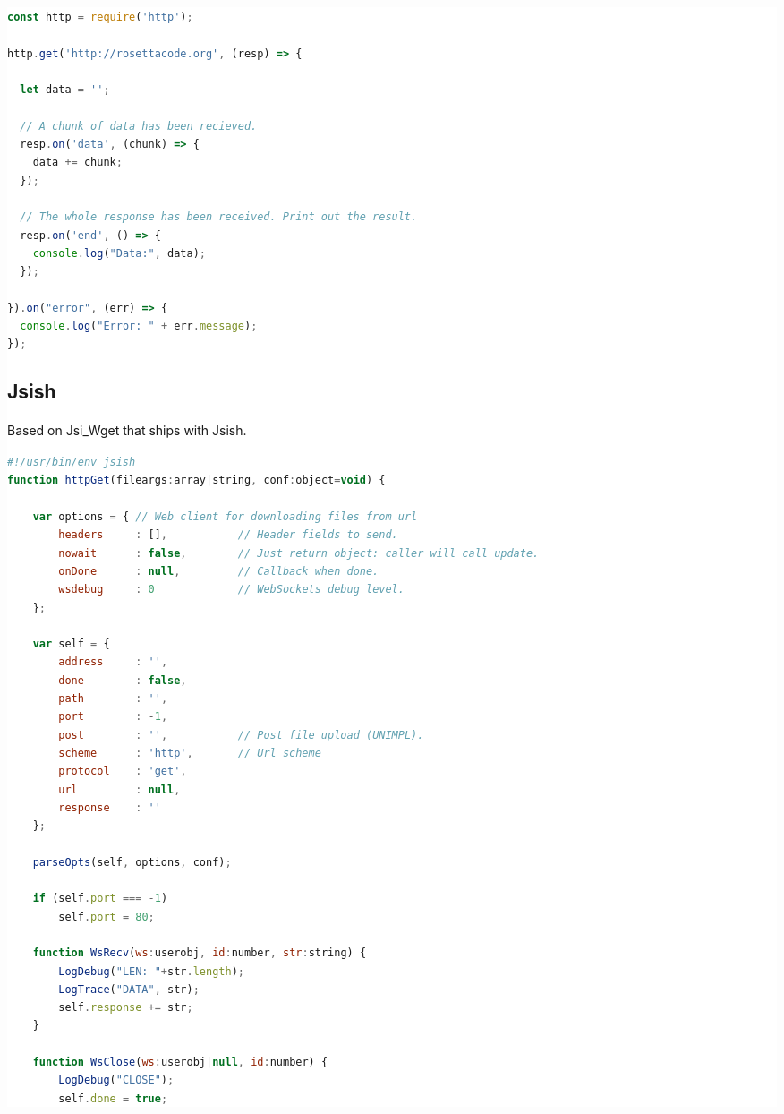 ```javascript
const http = require('http');

http.get('http://rosettacode.org', (resp) => {

  let data = '';

  // A chunk of data has been recieved.
  resp.on('data', (chunk) => {
    data += chunk;
  });

  // The whole response has been received. Print out the result.
  resp.on('end', () => {
    console.log("Data:", data);
  });

}).on("error", (err) => {
  console.log("Error: " + err.message);
});
```



## Jsish

Based on Jsi_Wget that ships with Jsish.


```javascript
#!/usr/bin/env jsish
function httpGet(fileargs:array|string, conf:object=void) {

    var options = { // Web client for downloading files from url
        headers     : [],           // Header fields to send.
        nowait      : false,        // Just return object: caller will call update.
        onDone      : null,         // Callback when done.
        wsdebug     : 0             // WebSockets debug level.
    };

    var self = {
        address     : '',
        done        : false,
        path        : '',
        port        : -1,
        post        : '',           // Post file upload (UNIMPL).
        scheme      : 'http',       // Url scheme
        protocol    : 'get',
        url         : null,
        response    : ''
    };

    parseOpts(self, options, conf);

    if (self.port === -1)
        self.port = 80;

    function WsRecv(ws:userobj, id:number, str:string) {
        LogDebug("LEN: "+str.length);
        LogTrace("DATA", str);
        self.response += str;
    }

    function WsClose(ws:userobj|null, id:number) {
        LogDebug("CLOSE");
        self.done = true;
```